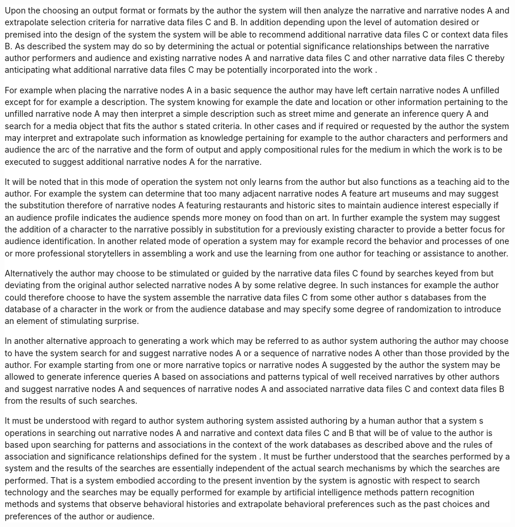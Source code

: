 Upon the choosing an output format or formats by the author the system will then analyze the narrative and narrative nodes A and extrapolate selection criteria for narrative data files C and B. In addition depending upon the level of automation desired or premised into the design of the system the system will be able to recommend additional narrative data files C or context data files B. As described the system may do so by determining the actual or potential significance relationships between the narrative author performers and audience and existing narrative nodes A and narrative data files C and other narrative data files C thereby anticipating what additional narrative data files C may be potentially incorporated into the work .

For example when placing the narrative nodes A in a basic sequence the author may have left certain narrative nodes A unfilled except for for example a description. The system knowing for example the date and location or other information pertaining to the unfilled narrative node A may then interpret a simple description such as street mime and generate an inference query A and search for a media object that fits the author s stated criteria. In other cases and if required or requested by the author the system may interpret and extrapolate such information as knowledge pertaining for example to the author characters and performers and audience the arc of the narrative and the form of output and apply compositional rules for the medium in which the work is to be executed to suggest additional narrative nodes A for the narrative.

It will be noted that in this mode of operation the system not only learns from the author but also functions as a teaching aid to the author. For example the system can determine that too many adjacent narrative nodes A feature art museums and may suggest the substitution therefore of narrative nodes A featuring restaurants and historic sites to maintain audience interest especially if an audience profile indicates the audience spends more money on food than on art. In further example the system may suggest the addition of a character to the narrative possibly in substitution for a previously existing character to provide a better focus for audience identification. In another related mode of operation a system may for example record the behavior and processes of one or more professional storytellers in assembling a work and use the learning from one author for teaching or assistance to another.

Alternatively the author may choose to be stimulated or guided by the narrative data files C found by searches keyed from but deviating from the original author selected narrative nodes A by some relative degree. In such instances for example the author could therefore choose to have the system assemble the narrative data files C from some other author s databases from the database of a character in the work or from the audience database and may specify some degree of randomization to introduce an element of stimulating surprise.

In another alternative approach to generating a work which may be referred to as author system authoring the author may choose to have the system search for and suggest narrative nodes A or a sequence of narrative nodes A other than those provided by the author. For example starting from one or more narrative topics or narrative nodes A suggested by the author the system may be allowed to generate inference queries A based on associations and patterns typical of well received narratives by other authors and suggest narrative nodes A and sequences of narrative nodes A and associated narrative data files C and context data files B from the results of such searches.

It must be understood with regard to author system authoring system assisted authoring by a human author that a system s operations in searching out narrative nodes A and narrative and context data files C and B that will be of value to the author is based upon searching for patterns and associations in the context of the work databases as described above and the rules of association and significance relationships defined for the system . It must be further understood that the searches performed by a system and the results of the searches are essentially independent of the actual search mechanisms by which the searches are performed. That is a system embodied according to the present invention by the system is agnostic with respect to search technology and the searches may be equally performed for example by artificial intelligence methods pattern recognition methods and systems that observe behavioral histories and extrapolate behavioral preferences such as the past choices and preferences of the author or audience.
